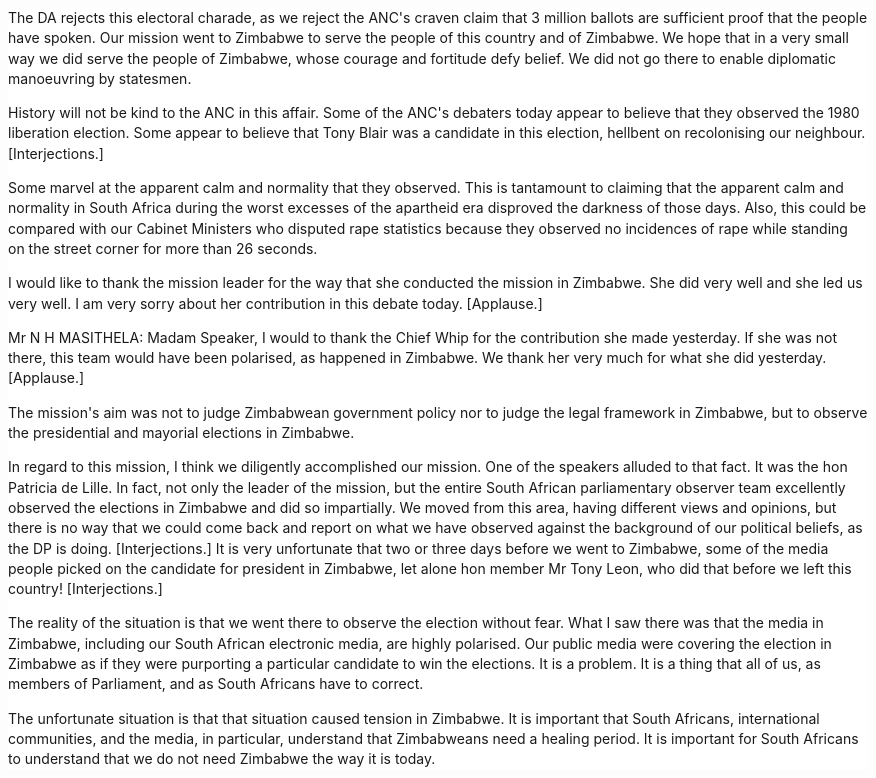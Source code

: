 The DA rejects this electoral charade, as we reject the ANC's  craven  claim
that 3 million ballots are sufficient proof that  the  people  have  spoken.
Our mission went to Zimbabwe to serve the people  of  this  country  and  of
Zimbabwe. We hope that in a very small  way  we  did  serve  the  people  of
Zimbabwe, whose courage and fortitude defy belief. We did not  go  there  to
enable diplomatic manoeuvring by statesmen.

History will not be kind to the ANC  in  this  affair.  Some  of  the  ANC's
debaters today appear to believe that  they  observed  the  1980  liberation
election. Some appear to believe that Tony Blair was  a  candidate  in  this
election, hellbent on recolonising our neighbour. [Interjections.]

Some marvel at the apparent calm and normality that they observed.  This  is
tantamount to claiming that the apparent calm and normality in South  Africa
during the worst excesses of the apartheid era  disproved  the  darkness  of
those days. Also, this could be compared  with  our  Cabinet  Ministers  who
disputed rape statistics because they observed no incidences of  rape  while
standing on the street corner for more than 26 seconds.

I would like to thank the mission leader for the way that she conducted  the
mission in Zimbabwe. She did very well and she led us very well. I  am  very
sorry about her contribution in this debate today. [Applause.]

Mr N H MASITHELA: Madam Speaker, I would to thank the  Chief  Whip  for  the
contribution she made yesterday. If she was not there, this team would  have
been polarised, as happened in Zimbabwe. We thank her  very  much  for  what
she did yesterday. [Applause.]

The mission's aim was not to  judge  Zimbabwean  government  policy  nor  to
judge the legal framework in Zimbabwe, but to observe the  presidential  and
mayorial elections in Zimbabwe.

In regard to this mission, I think we diligently accomplished  our  mission.
One of the speakers alluded to that fact. It was the hon Patricia de  Lille.
In fact, not only the leader of the mission, but the  entire  South  African
parliamentary observer team excellently observed the elections  in  Zimbabwe
and did so impartially. We moved from this area, having different views  and
opinions, but there is no way that we could come back and report on what  we
have observed against the background of our political beliefs, as the DP  is
doing. [Interjections.]
It is very unfortunate that two or three days before we  went  to  Zimbabwe,
some of the media people picked on the candidate for president in  Zimbabwe,
let alone hon member Mr  Tony  Leon,  who  did  that  before  we  left  this
country! [Interjections.]

The reality of the situation is that we went there to observe  the  election
without fear. What I saw there was that the  media  in  Zimbabwe,  including
our South African electronic media, are highly polarised. Our  public  media
were covering the  election  in  Zimbabwe  as  if  they  were  purporting  a
particular candidate to win the elections. It is a problem. It  is  a  thing
that all of us, as members of Parliament, and  as  South  Africans  have  to
correct.

The  unfortunate  situation  is  that  that  situation  caused  tension   in
Zimbabwe. It is important that South  Africans,  international  communities,
and the media, in particular, understand that  Zimbabweans  need  a  healing
period. It is important for South Africans to  understand  that  we  do  not
need Zimbabwe the way it is today.
